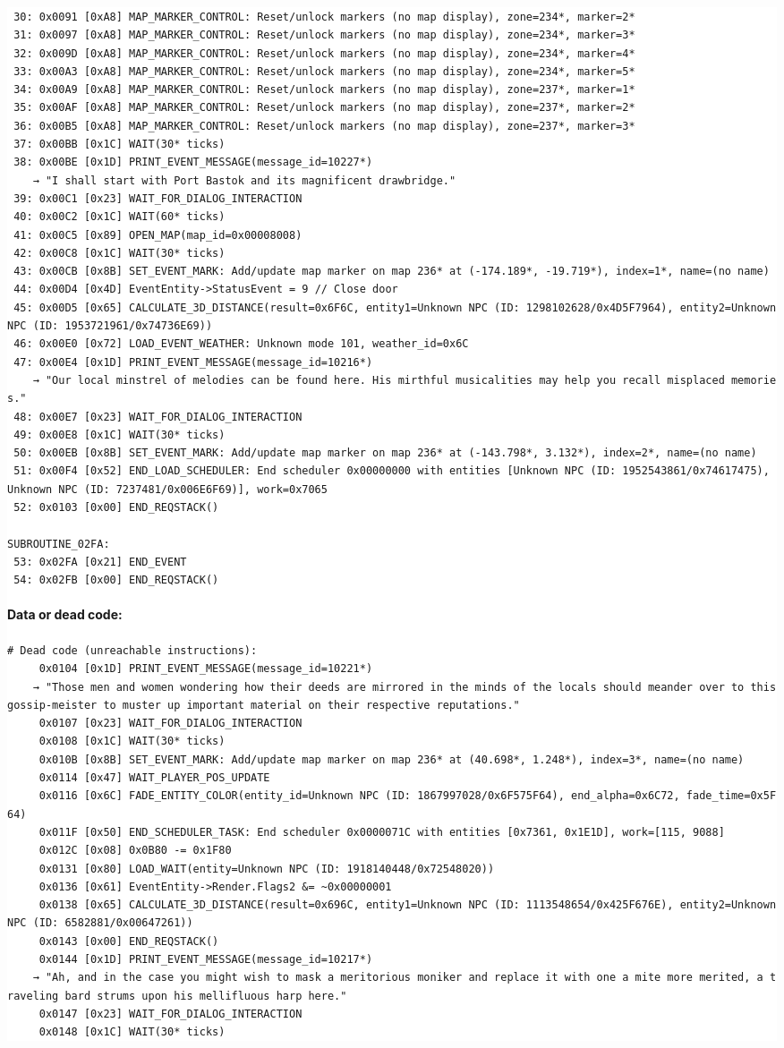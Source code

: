 ```
 30: 0x0091 [0xA8] MAP_MARKER_CONTROL: Reset/unlock markers (no map display), zone=234*, marker=2*
 31: 0x0097 [0xA8] MAP_MARKER_CONTROL: Reset/unlock markers (no map display), zone=234*, marker=3*
 32: 0x009D [0xA8] MAP_MARKER_CONTROL: Reset/unlock markers (no map display), zone=234*, marker=4*
 33: 0x00A3 [0xA8] MAP_MARKER_CONTROL: Reset/unlock markers (no map display), zone=234*, marker=5*
 34: 0x00A9 [0xA8] MAP_MARKER_CONTROL: Reset/unlock markers (no map display), zone=237*, marker=1*
 35: 0x00AF [0xA8] MAP_MARKER_CONTROL: Reset/unlock markers (no map display), zone=237*, marker=2*
 36: 0x00B5 [0xA8] MAP_MARKER_CONTROL: Reset/unlock markers (no map display), zone=237*, marker=3*
 37: 0x00BB [0x1C] WAIT(30* ticks)
 38: 0x00BE [0x1D] PRINT_EVENT_MESSAGE(message_id=10227*)
    → "I shall start with Port Bastok and its magnificent drawbridge."
 39: 0x00C1 [0x23] WAIT_FOR_DIALOG_INTERACTION
 40: 0x00C2 [0x1C] WAIT(60* ticks)
 41: 0x00C5 [0x89] OPEN_MAP(map_id=0x00008008)
 42: 0x00C8 [0x1C] WAIT(30* ticks)
 43: 0x00CB [0x8B] SET_EVENT_MARK: Add/update map marker on map 236* at (-174.189*, -19.719*), index=1*, name=(no name)
 44: 0x00D4 [0x4D] EventEntity->StatusEvent = 9 // Close door
 45: 0x00D5 [0x65] CALCULATE_3D_DISTANCE(result=0x6F6C, entity1=Unknown NPC (ID: 1298102628/0x4D5F7964), entity2=Unknown NPC (ID: 1953721961/0x74736E69))
 46: 0x00E0 [0x72] LOAD_EVENT_WEATHER: Unknown mode 101, weather_id=0x6C
 47: 0x00E4 [0x1D] PRINT_EVENT_MESSAGE(message_id=10216*)
    → "Our local minstrel of melodies can be found here. His mirthful musicalities may help you recall misplaced memories."
 48: 0x00E7 [0x23] WAIT_FOR_DIALOG_INTERACTION
 49: 0x00E8 [0x1C] WAIT(30* ticks)
 50: 0x00EB [0x8B] SET_EVENT_MARK: Add/update map marker on map 236* at (-143.798*, 3.132*), index=2*, name=(no name)
 51: 0x00F4 [0x52] END_LOAD_SCHEDULER: End scheduler 0x00000000 with entities [Unknown NPC (ID: 1952543861/0x74617475), Unknown NPC (ID: 7237481/0x006E6F69)], work=0x7065
 52: 0x0103 [0x00] END_REQSTACK()

SUBROUTINE_02FA:
 53: 0x02FA [0x21] END_EVENT
 54: 0x02FB [0x00] END_REQSTACK()
```

#### Data or dead code:

```
# Dead code (unreachable instructions):
     0x0104 [0x1D] PRINT_EVENT_MESSAGE(message_id=10221*)
    → "Those men and women wondering how their deeds are mirrored in the minds of the locals should meander over to this gossip-meister to muster up important material on their respective reputations."
     0x0107 [0x23] WAIT_FOR_DIALOG_INTERACTION
     0x0108 [0x1C] WAIT(30* ticks)
     0x010B [0x8B] SET_EVENT_MARK: Add/update map marker on map 236* at (40.698*, 1.248*), index=3*, name=(no name)
     0x0114 [0x47] WAIT_PLAYER_POS_UPDATE
     0x0116 [0x6C] FADE_ENTITY_COLOR(entity_id=Unknown NPC (ID: 1867997028/0x6F575F64), end_alpha=0x6C72, fade_time=0x5F64)
     0x011F [0x50] END_SCHEDULER_TASK: End scheduler 0x0000071C with entities [0x7361, 0x1E1D], work=[115, 9088]
     0x012C [0x08] 0x0B80 -= 0x1F80
     0x0131 [0x80] LOAD_WAIT(entity=Unknown NPC (ID: 1918140448/0x72548020))
     0x0136 [0x61] EventEntity->Render.Flags2 &= ~0x00000001
     0x0138 [0x65] CALCULATE_3D_DISTANCE(result=0x696C, entity1=Unknown NPC (ID: 1113548654/0x425F676E), entity2=Unknown NPC (ID: 6582881/0x00647261))
     0x0143 [0x00] END_REQSTACK()
     0x0144 [0x1D] PRINT_EVENT_MESSAGE(message_id=10217*)
    → "Ah, and in the case you might wish to mask a meritorious moniker and replace it with one a mite more merited, a traveling bard strums upon his mellifluous harp here."
     0x0147 [0x23] WAIT_FOR_DIALOG_INTERACTION
     0x0148 [0x1C] WAIT(30* ticks)
```